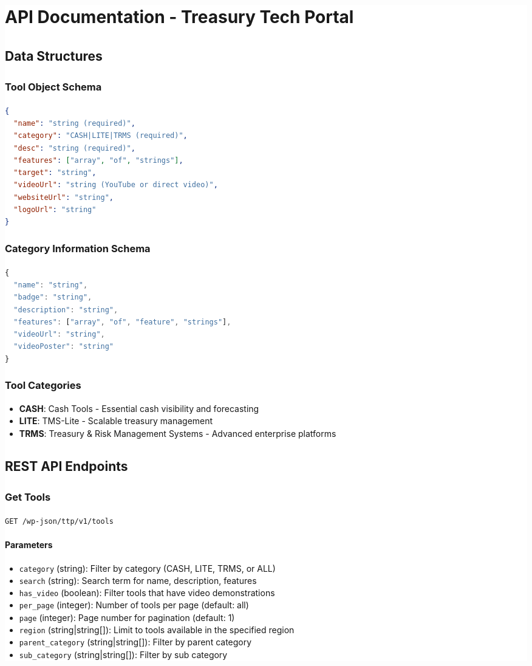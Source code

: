 # API Documentation - Treasury Tech Portal

## Data Structures

### Tool Object Schema
```json
{
  "name": "string (required)",
  "category": "CASH|LITE|TRMS (required)", 
  "desc": "string (required)",
  "features": ["array", "of", "strings"],
  "target": "string",
  "videoUrl": "string (YouTube or direct video)",
  "websiteUrl": "string", 
  "logoUrl": "string"
}
```

### Category Information Schema
```javascript
{
  "name": "string",
  "badge": "string", 
  "description": "string",
  "features": ["array", "of", "feature", "strings"],
  "videoUrl": "string",
  "videoPoster": "string"
}
```

### Tool Categories
- **CASH**: Cash Tools - Essential cash visibility and forecasting
- **LITE**: TMS-Lite - Scalable treasury management  
- **TRMS**: Treasury & Risk Management Systems - Advanced enterprise platforms

## REST API Endpoints

### Get Tools
```
GET /wp-json/ttp/v1/tools
```

#### Parameters
- `category` (string): Filter by category (CASH, LITE, TRMS, or ALL)
- `search` (string): Search term for name, description, features
- `has_video` (boolean): Filter tools that have video demonstrations
- `per_page` (integer): Number of tools per page (default: all)
- `page` (integer): Page number for pagination (default: 1)
- `region` (string|string[]): Limit to tools available in the specified region
- `parent_category` (string|string[]): Filter by parent category
- `sub_category` (string|string[]): Filter by sub category
